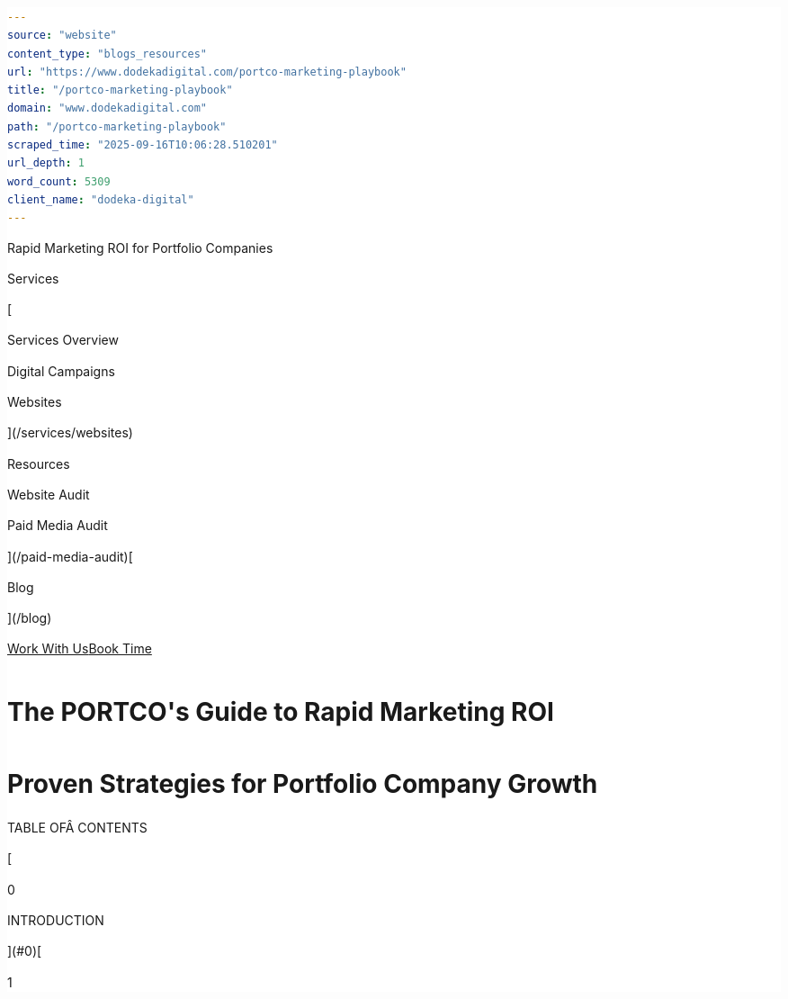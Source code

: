 ```yaml
---
source: "website"
content_type: "blogs_resources"
url: "https://www.dodekadigital.com/portco-marketing-playbook"
title: "/portco-marketing-playbook"
domain: "www.dodekadigital.com"
path: "/portco-marketing-playbook"
scraped_time: "2025-09-16T10:06:28.510201"
url_depth: 1
word_count: 5309
client_name: "dodeka-digital"
---
```


Rapid Marketing ROI for Portfolio Companies

Services

[

Services Overview

Digital Campaigns

Websites

](/services/websites)

Resources

Website Audit

Paid Media Audit

](/paid-media-audit)[

Blog

](/blog)

[Work With Us](/contact-us)[Book Time](/book-a-meeting)

# The PORTCO's Guide to Rapid Marketing ROI

# Proven Strategies for Portfolio Company Growth

TABLE OFÂ CONTENTS

[

0

INTRODUCTION

](#0)[

1
